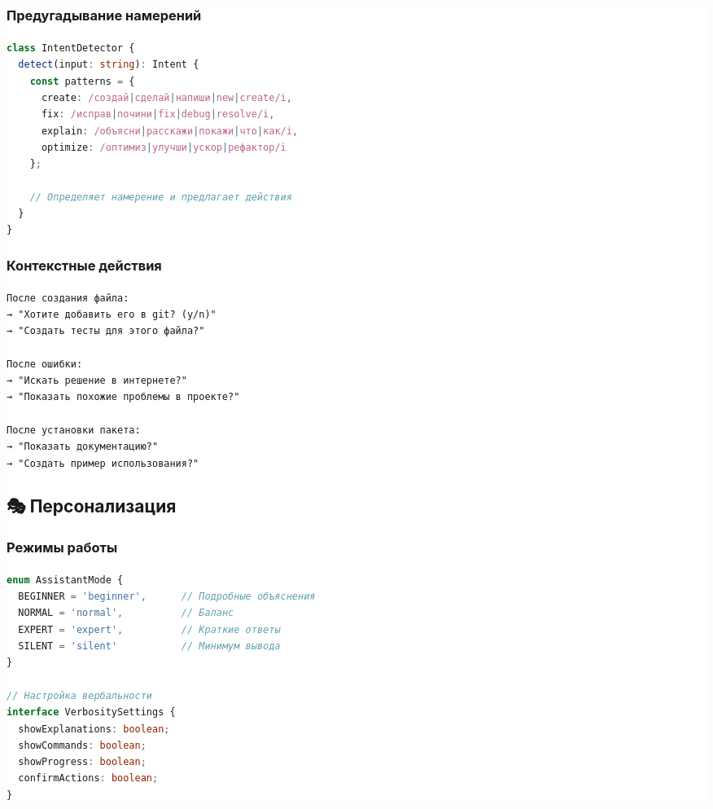 ### Предугадывание намерений
```typescript
class IntentDetector {
  detect(input: string): Intent {
    const patterns = {
      create: /создай|сделай|напиши|new|create/i,
      fix: /исправ|почини|fix|debug|resolve/i,
      explain: /объясни|расскажи|покажи|что|как/i,
      optimize: /оптимиз|улучши|ускор|рефактор/i
    };
    
    // Определяет намерение и предлагает действия
  }
}
```

### Контекстные действия
```
После создания файла:
→ "Хотите добавить его в git? (y/n)"
→ "Создать тесты для этого файла?"

После ошибки:
→ "Искать решение в интернете?"
→ "Показать похожие проблемы в проекте?"

После установки пакета:
→ "Показать документацию?"
→ "Создать пример использования?"
```

## 🎭 Персонализация

### Режимы работы
```typescript
enum AssistantMode {
  BEGINNER = 'beginner',      // Подробные объяснения
  NORMAL = 'normal',          // Баланс
  EXPERT = 'expert',          // Краткие ответы
  SILENT = 'silent'           // Минимум вывода
}

// Настройка вербальности
interface VerbositySettings {
  showExplanations: boolean;
  showCommands: boolean;
  showProgress: boolean;
  confirmActions: boolean;
}
```
